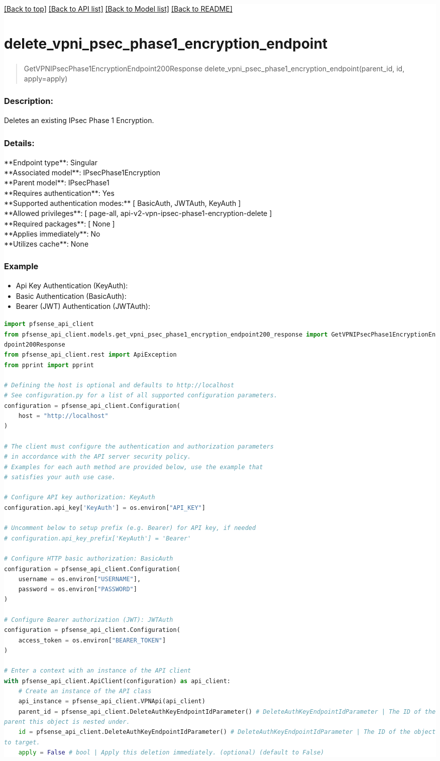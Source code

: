 [[Back to top]](#) [[Back to API list]](../README.md#documentation-for-api-endpoints) [[Back to Model list]](../README.md#documentation-for-models) [[Back to README]](../README.md)

# **delete_vpni_psec_phase1_encryption_endpoint**
> GetVPNIPsecPhase1EncryptionEndpoint200Response delete_vpni_psec_phase1_encryption_endpoint(parent_id, id, apply=apply)

<h3>Description:</h3>Deletes an existing IPsec Phase 1 Encryption.<br><h3>Details:</h3>**Endpoint type**: Singular<br>**Associated model**: IPsecPhase1Encryption<br>**Parent model**: IPsecPhase1<br>**Requires authentication**: Yes<br>**Supported authentication modes:** [ BasicAuth, JWTAuth, KeyAuth ]<br>**Allowed privileges**: [ page-all, api-v2-vpn-ipsec-phase1-encryption-delete ]<br>**Required packages**: [ None ]<br>**Applies immediately**: No<br>**Utilizes cache**: None

### Example

* Api Key Authentication (KeyAuth):
* Basic Authentication (BasicAuth):
* Bearer (JWT) Authentication (JWTAuth):

```python
import pfsense_api_client
from pfsense_api_client.models.get_vpni_psec_phase1_encryption_endpoint200_response import GetVPNIPsecPhase1EncryptionEndpoint200Response
from pfsense_api_client.rest import ApiException
from pprint import pprint

# Defining the host is optional and defaults to http://localhost
# See configuration.py for a list of all supported configuration parameters.
configuration = pfsense_api_client.Configuration(
    host = "http://localhost"
)

# The client must configure the authentication and authorization parameters
# in accordance with the API server security policy.
# Examples for each auth method are provided below, use the example that
# satisfies your auth use case.

# Configure API key authorization: KeyAuth
configuration.api_key['KeyAuth'] = os.environ["API_KEY"]

# Uncomment below to setup prefix (e.g. Bearer) for API key, if needed
# configuration.api_key_prefix['KeyAuth'] = 'Bearer'

# Configure HTTP basic authorization: BasicAuth
configuration = pfsense_api_client.Configuration(
    username = os.environ["USERNAME"],
    password = os.environ["PASSWORD"]
)

# Configure Bearer authorization (JWT): JWTAuth
configuration = pfsense_api_client.Configuration(
    access_token = os.environ["BEARER_TOKEN"]
)

# Enter a context with an instance of the API client
with pfsense_api_client.ApiClient(configuration) as api_client:
    # Create an instance of the API class
    api_instance = pfsense_api_client.VPNApi(api_client)
    parent_id = pfsense_api_client.DeleteAuthKeyEndpointIdParameter() # DeleteAuthKeyEndpointIdParameter | The ID of the parent this object is nested under.
    id = pfsense_api_client.DeleteAuthKeyEndpointIdParameter() # DeleteAuthKeyEndpointIdParameter | The ID of the object to target.
    apply = False # bool | Apply this deletion immediately. (optional) (default to False)

```
